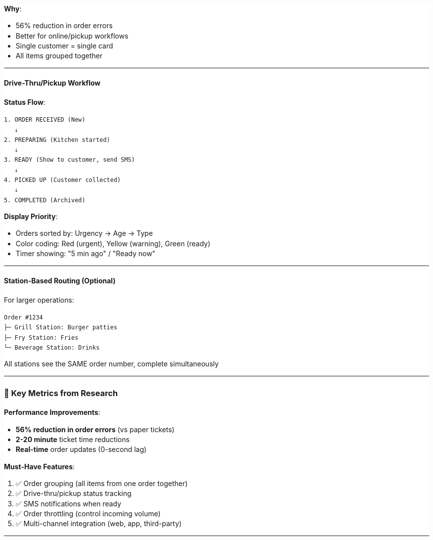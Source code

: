 **Why**:
- 56% reduction in order errors
- Better for online/pickup workflows
- Single customer = single card
- All items grouped together

---

#### **Drive-Thru/Pickup Workflow**

**Status Flow**:
```
1. ORDER RECEIVED (New)
   ↓
2. PREPARING (Kitchen started)
   ↓
3. READY (Show to customer, send SMS)
   ↓
4. PICKED UP (Customer collected)
   ↓
5. COMPLETED (Archived)
```

**Display Priority**:
- Orders sorted by: Urgency → Age → Type
- Color coding: Red (urgent), Yellow (warning), Green (ready)
- Timer showing: "5 min ago" / "Ready now"

---

#### **Station-Based Routing** (Optional)

For larger operations:
```
Order #1234
├─ Grill Station: Burger patties
├─ Fry Station: Fries
└─ Beverage Station: Drinks
```

All stations see the SAME order number, complete simultaneously

---

### 🎯 Key Metrics from Research

**Performance Improvements**:
- **56% reduction in order errors** (vs paper tickets)
- **2-20 minute** ticket time reductions
- **Real-time** order updates (0-second lag)

**Must-Have Features**:
1. ✅ Order grouping (all items from one order together)
2. ✅ Drive-thru/pickup status tracking
3. ✅ SMS notifications when ready
4. ✅ Order throttling (control incoming volume)
5. ✅ Multi-channel integration (web, app, third-party)

---